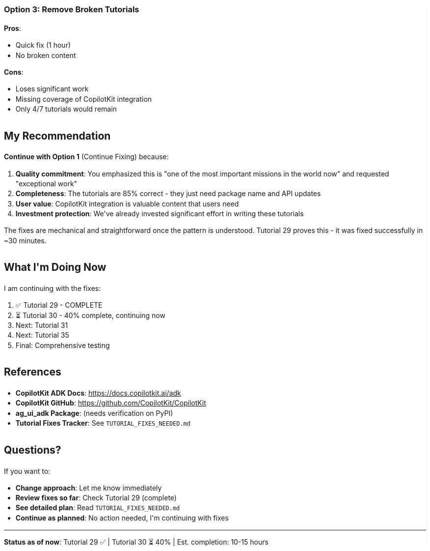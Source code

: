 ### Option 3: Remove Broken Tutorials

**Pros**:
- Quick fix (1 hour)
- No broken content

**Cons**:
- Loses significant work
- Missing coverage of CopilotKit integration
- Only 4/7 tutorials would remain

## My Recommendation

**Continue with Option 1** (Continue Fixing) because:

1. **Quality commitment**: You emphasized this is "one of the most important missions in the world now" and requested "exceptional work"
2. **Completeness**: The tutorials are 85% correct - they just need package name and API updates
3. **User value**: CopilotKit integration is valuable content that users need
4. **Investment protection**: We've already invested significant effort in writing these tutorials

The fixes are mechanical and straightforward once the pattern is understood. Tutorial 29 proves this - it was fixed successfully in ~30 minutes.

## What I'm Doing Now

I am continuing with the fixes:
1. ✅ Tutorial 29 - COMPLETE
2. ⏳ Tutorial 30 - 40% complete, continuing now
3. Next: Tutorial 31
4. Next: Tutorial 35
5. Final: Comprehensive testing

## References

- **CopilotKit ADK Docs**: <https://docs.copilotkit.ai/adk>
- **CopilotKit GitHub**: <https://github.com/CopilotKit/CopilotKit>
- **ag_ui_adk Package**: (needs verification on PyPI)
- **Tutorial Fixes Tracker**: See `TUTORIAL_FIXES_NEEDED.md`

## Questions?

If you want to:
- **Change approach**: Let me know immediately
- **Review fixes so far**: Check Tutorial 29 (complete)
- **See detailed plan**: Read `TUTORIAL_FIXES_NEEDED.md`
- **Continue as planned**: No action needed, I'm continuing with fixes

---

**Status as of now**: Tutorial 29 ✅ | Tutorial 30 ⏳ 40% | Est. completion: 10-15 hours
